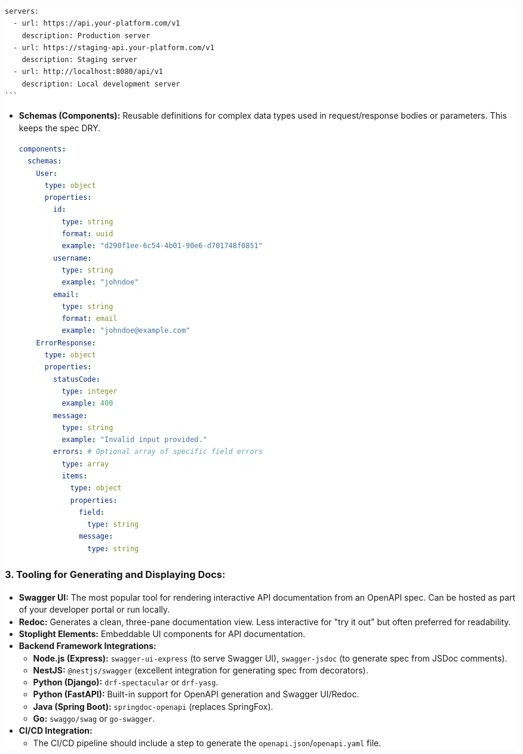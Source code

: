     servers:
      - url: https://api.your-platform.com/v1
        description: Production server
      - url: https://staging-api.your-platform.com/v1
        description: Staging server
      - url: http://localhost:8080/api/v1
        description: Local development server
    ```
*   **Schemas (Components):** Reusable definitions for complex data types used in request/response bodies or parameters. This keeps the spec DRY.
    ```yaml
    components:
      schemas:
        User:
          type: object
          properties:
            id:
              type: string
              format: uuid
              example: "d290f1ee-6c54-4b01-90e6-d701748f0851"
            username:
              type: string
              example: "johndoe"
            email:
              type: string
              format: email
              example: "johndoe@example.com"
        ErrorResponse:
          type: object
          properties:
            statusCode:
              type: integer
              example: 400
            message:
              type: string
              example: "Invalid input provided."
            errors: # Optional array of specific field errors
              type: array
              items:
                type: object
                properties:
                  field:
                    type: string
                  message:
                    type: string
    ```

### 3. Tooling for Generating and Displaying Docs:

*   **Swagger UI:** The most popular tool for rendering interactive API documentation from an OpenAPI spec. Can be hosted as part of your developer portal or run locally.
*   **Redoc:** Generates a clean, three-pane documentation view. Less interactive for "try it out" but often preferred for readability.
*   **Stoplight Elements:** Embeddable UI components for API documentation.
*   **Backend Framework Integrations:**
    *   **Node.js (Express):** `swagger-ui-express` (to serve Swagger UI), `swagger-jsdoc` (to generate spec from JSDoc comments).
    *   **NestJS:** `@nestjs/swagger` (excellent integration for generating spec from decorators).
    *   **Python (Django):** `drf-spectacular` or `drf-yasg`.
    *   **Python (FastAPI):** Built-in support for OpenAPI generation and Swagger UI/Redoc.
    *   **Java (Spring Boot):** `springdoc-openapi` (replaces SpringFox).
    *   **Go:** `swaggo/swag` or `go-swagger`.
*   **CI/CD Integration:**
    *   The CI/CD pipeline should include a step to generate the `openapi.json`/`openapi.yaml` file.